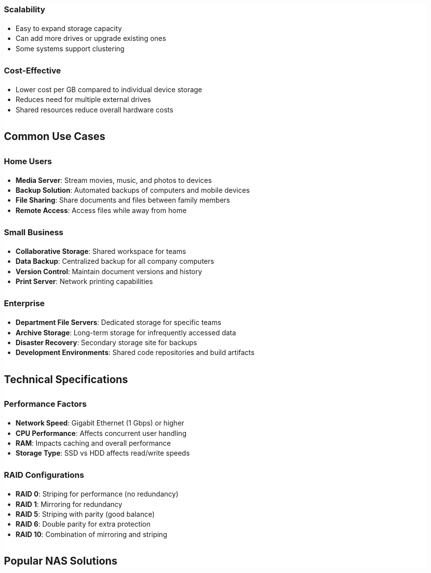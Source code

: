 ### Scalability
- Easy to expand storage capacity
- Can add more drives or upgrade existing ones
- Some systems support clustering

### Cost-Effective
- Lower cost per GB compared to individual device storage
- Reduces need for multiple external drives
- Shared resources reduce overall hardware costs

## Common Use Cases

### Home Users
- **Media Server**: Stream movies, music, and photos to devices
- **Backup Solution**: Automated backups of computers and mobile devices
- **File Sharing**: Share documents and files between family members
- **Remote Access**: Access files while away from home

### Small Business
- **Collaborative Storage**: Shared workspace for teams
- **Data Backup**: Centralized backup for all company computers
- **Version Control**: Maintain document versions and history
- **Print Server**: Network printing capabilities

### Enterprise
- **Department File Servers**: Dedicated storage for specific teams
- **Archive Storage**: Long-term storage for infrequently accessed data
- **Disaster Recovery**: Secondary storage site for backups
- **Development Environments**: Shared code repositories and build artifacts

## Technical Specifications

### Performance Factors
- **Network Speed**: Gigabit Ethernet (1 Gbps) or higher
- **CPU Performance**: Affects concurrent user handling
- **RAM**: Impacts caching and overall performance
- **Storage Type**: SSD vs HDD affects read/write speeds

### RAID Configurations
- **RAID 0**: Striping for performance (no redundancy)
- **RAID 1**: Mirroring for redundancy
- **RAID 5**: Striping with parity (good balance)
- **RAID 6**: Double parity for extra protection
- **RAID 10**: Combination of mirroring and striping

## Popular NAS Solutions
